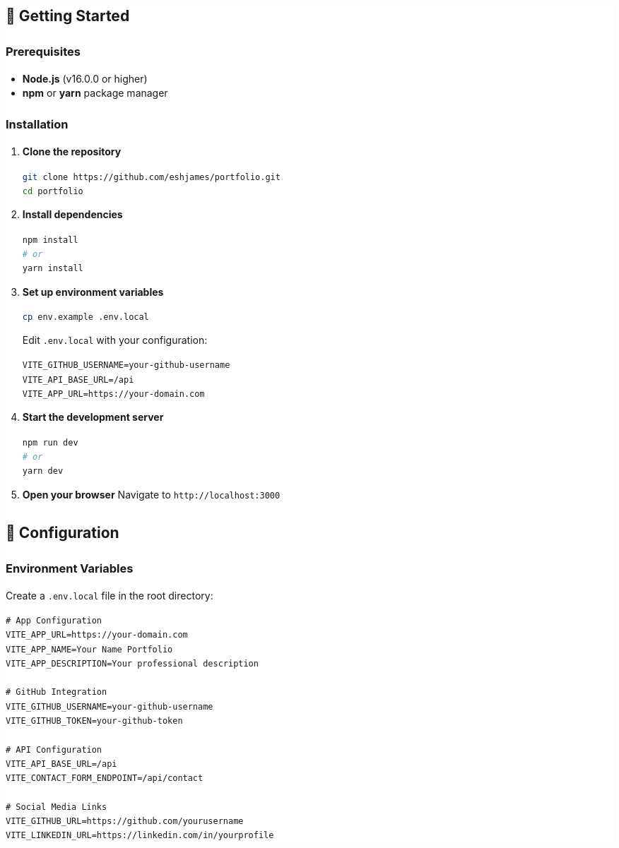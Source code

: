 ## 🚀 Getting Started

### Prerequisites

- **Node.js** (v16.0.0 or higher)
- **npm** or **yarn** package manager

### Installation

1. **Clone the repository**
   ```bash
   git clone https://github.com/eshjames/portfolio.git
   cd portfolio
   ```

2. **Install dependencies**
   ```bash
   npm install
   # or
   yarn install
   ```

3. **Set up environment variables**
   ```bash
   cp env.example .env.local
   ```
   
   Edit `.env.local` with your configuration:
   ```env
   VITE_GITHUB_USERNAME=your-github-username
   VITE_API_BASE_URL=/api
   VITE_APP_URL=https://your-domain.com
   ```

4. **Start the development server**
   ```bash
   npm run dev
   # or
   yarn dev
   ```

5. **Open your browser**
   Navigate to `http://localhost:3000`

## 📝 Configuration

### Environment Variables

Create a `.env.local` file in the root directory:

```env
# App Configuration
VITE_APP_URL=https://your-domain.com
VITE_APP_NAME=Your Name Portfolio
VITE_APP_DESCRIPTION=Your professional description

# GitHub Integration
VITE_GITHUB_USERNAME=your-github-username
VITE_GITHUB_TOKEN=your-github-token

# API Configuration
VITE_API_BASE_URL=/api
VITE_CONTACT_FORM_ENDPOINT=/api/contact

# Social Media Links
VITE_GITHUB_URL=https://github.com/yourusername
VITE_LINKEDIN_URL=https://linkedin.com/in/yourprofile
```